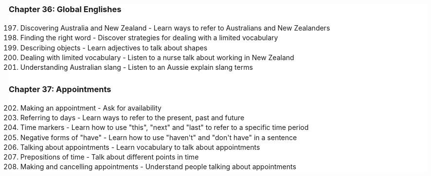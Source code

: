 ### Chapter 36: Global Englishes
197. Discovering Australia and New Zealand - Learn ways to refer to Australians and New Zealanders
198. Finding the right word - Discover strategies for dealing with a limited vocabulary
199. Describing objects - Learn adjectives to talk about shapes
200. Dealing with limited vocabulary - Listen to a nurse talk about working in New Zealand
201. Understanding Australian slang - Listen to an Aussie explain slang terms

### Chapter 37: Appointments
202. Making an appointment - Ask for availability
203. Referring to days - Learn ways to refer to the present, past and future
204. Time markers - Learn how to use "this", "next" and "last" to refer to a specific time period
205. Negative forms of "have" - Learn how to use "haven't" and "don't have" in a sentence
206. Talking about appointments - Learn vocabulary to talk about appointments
207. Prepositions of time - Talk about different points in time
208. Making and cancelling appointments - Understand people talking about appointments
